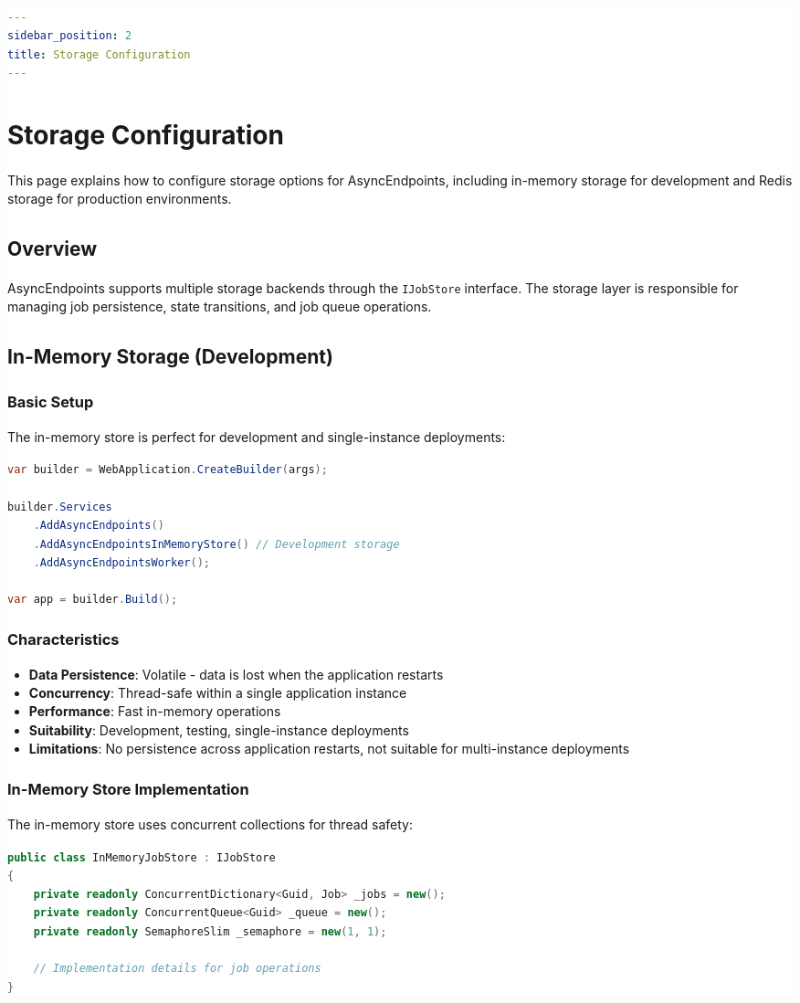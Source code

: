 ```yaml
---
sidebar_position: 2
title: Storage Configuration
---
```


# Storage Configuration

This page explains how to configure storage options for AsyncEndpoints, including in-memory storage for development and Redis storage for production environments.

## Overview

AsyncEndpoints supports multiple storage backends through the `IJobStore` interface. The storage layer is responsible for managing job persistence, state transitions, and job queue operations.

## In-Memory Storage (Development)

### Basic Setup

The in-memory store is perfect for development and single-instance deployments:

```csharp
var builder = WebApplication.CreateBuilder(args);

builder.Services
    .AddAsyncEndpoints()
    .AddAsyncEndpointsInMemoryStore() // Development storage
    .AddAsyncEndpointsWorker();

var app = builder.Build();
```

### Characteristics
- **Data Persistence**: Volatile - data is lost when the application restarts
- **Concurrency**: Thread-safe within a single application instance
- **Performance**: Fast in-memory operations
- **Suitability**: Development, testing, single-instance deployments
- **Limitations**: No persistence across application restarts, not suitable for multi-instance deployments

### In-Memory Store Implementation

The in-memory store uses concurrent collections for thread safety:

```csharp
public class InMemoryJobStore : IJobStore
{
    private readonly ConcurrentDictionary<Guid, Job> _jobs = new();
    private readonly ConcurrentQueue<Guid> _queue = new();
    private readonly SemaphoreSlim _semaphore = new(1, 1);
    
    // Implementation details for job operations
}
```
